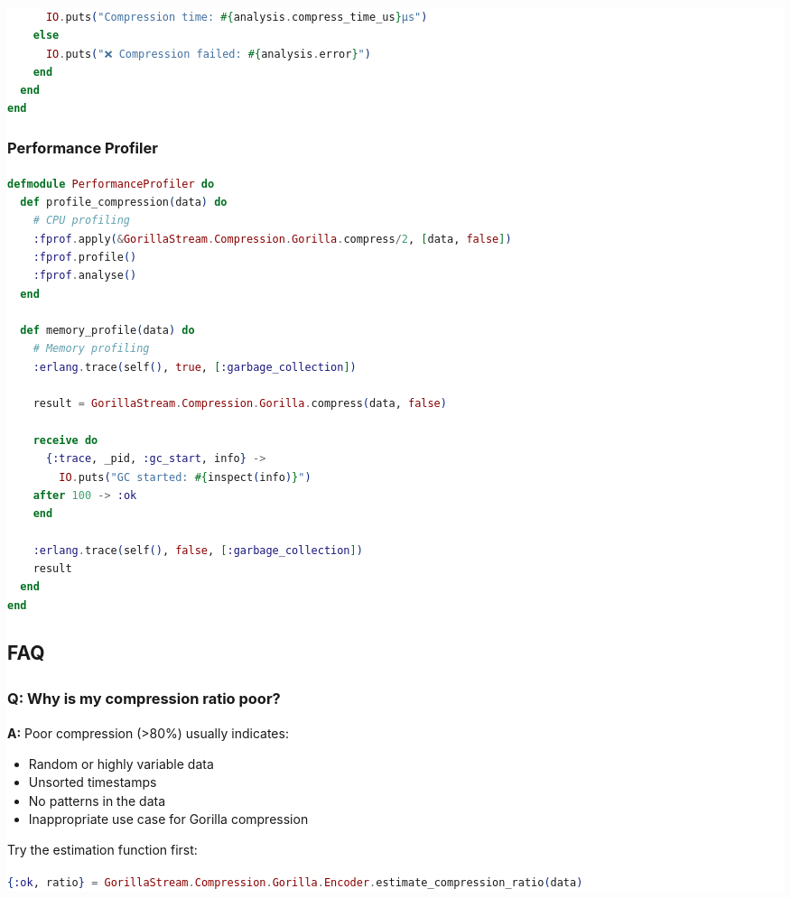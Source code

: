 ```elixir
      IO.puts("Compression time: #{analysis.compress_time_us}μs")
    else
      IO.puts("❌ Compression failed: #{analysis.error}")
    end
  end
end
```

### Performance Profiler

```elixir
defmodule PerformanceProfiler do
  def profile_compression(data) do
    # CPU profiling
    :fprof.apply(&GorillaStream.Compression.Gorilla.compress/2, [data, false])
    :fprof.profile()
    :fprof.analyse()
  end
  
  def memory_profile(data) do
    # Memory profiling
    :erlang.trace(self(), true, [:garbage_collection])
    
    result = GorillaStream.Compression.Gorilla.compress(data, false)
    
    receive do
      {:trace, _pid, :gc_start, info} ->
        IO.puts("GC started: #{inspect(info)}")
    after 100 -> :ok
    end
    
    :erlang.trace(self(), false, [:garbage_collection])
    result
  end
end
```

## FAQ

### Q: Why is my compression ratio poor?

**A:** Poor compression (>80%) usually indicates:
- Random or highly variable data
- Unsorted timestamps  
- No patterns in the data
- Inappropriate use case for Gorilla compression

Try the estimation function first:
```elixir
{:ok, ratio} = GorillaStream.Compression.Gorilla.Encoder.estimate_compression_ratio(data)
```
